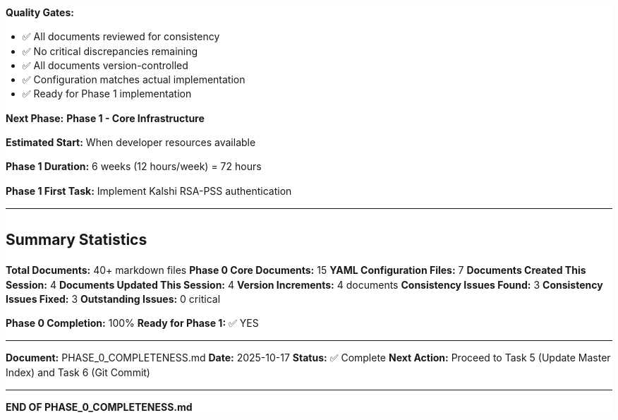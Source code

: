 **Quality Gates:**
- ✅ All documents reviewed for consistency
- ✅ No critical discrepancies remaining
- ✅ All documents version-controlled
- ✅ Configuration matches actual implementation
- ✅ Ready for Phase 1 implementation

**Next Phase:** **Phase 1 - Core Infrastructure**

**Estimated Start:** When developer resources available

**Phase 1 Duration:** 6 weeks (12 hours/week) = 72 hours

**Phase 1 First Task:** Implement Kalshi RSA-PSS authentication

---

## Summary Statistics

**Total Documents:** 40+ markdown files
**Phase 0 Core Documents:** 15
**YAML Configuration Files:** 7
**Documents Created This Session:** 4
**Documents Updated This Session:** 4
**Version Increments:** 4 documents
**Consistency Issues Found:** 3
**Consistency Issues Fixed:** 3
**Outstanding Issues:** 0 critical

**Phase 0 Completion:** 100%
**Ready for Phase 1:** ✅ YES

---

**Document:** PHASE_0_COMPLETENESS.md
**Date:** 2025-10-17
**Status:** ✅ Complete
**Next Action:** Proceed to Task 5 (Update Master Index) and Task 6 (Git Commit)

---

**END OF PHASE_0_COMPLETENESS.md**
